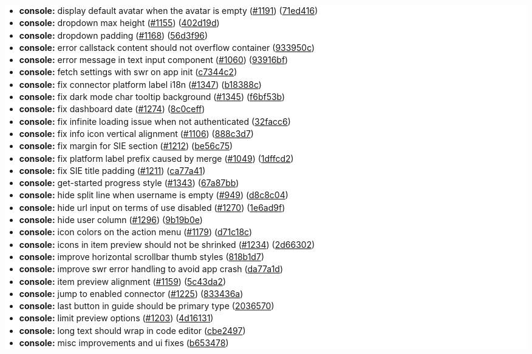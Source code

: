 * **console:** display default avatar when the avatar is empty ([#1191](https://github.com/logto-io/logto/issues/1191)) ([71ed416](https://github.com/logto-io/logto/commit/71ed416bde2c03bc6808d0857f4e59725ad0015d))
* **console:** dropdown max height ([#1155](https://github.com/logto-io/logto/issues/1155)) ([402d19d](https://github.com/logto-io/logto/commit/402d19d5608fe695ae8c4f60172563b8f51511e1))
* **console:** dropdown padding ([#1168](https://github.com/logto-io/logto/issues/1168)) ([56d3f96](https://github.com/logto-io/logto/commit/56d3f96106c8f630bba327fe11b15dcc4719a423))
* **console:** error callstack content should not overflow container ([933950c](https://github.com/logto-io/logto/commit/933950cebf605195219dbf7f0c7a3405924bc9f6))
* **console:** error message in text input component ([#1060](https://github.com/logto-io/logto/issues/1060)) ([93916bf](https://github.com/logto-io/logto/commit/93916bfa5426f399b4cb8ceaca6bdfce5869c13e))
* **console:** fetch settings with swr on app init ([c7344c2](https://github.com/logto-io/logto/commit/c7344c2175164159978a499d1caa7e9f6808fac8))
* **console:** fix connector platform label i18n ([#1347](https://github.com/logto-io/logto/issues/1347)) ([b18388c](https://github.com/logto-io/logto/commit/b18388ce57f441b3c63b5441f90866bb09a28f80))
* **console:** fix dark mode char tooltip background ([#1345](https://github.com/logto-io/logto/issues/1345)) ([f6bf53b](https://github.com/logto-io/logto/commit/f6bf53bd8e639af62f00b465ca15bb947817e6e0))
* **console:** fix dashboard date ([#1274](https://github.com/logto-io/logto/issues/1274)) ([8c0ceff](https://github.com/logto-io/logto/commit/8c0ceff57480e5bf7a361b9c076fdf2ea6cb40eb))
* **console:** fix infinite loading issue when not authenticated ([32facc6](https://github.com/logto-io/logto/commit/32facc6e898213642c6753bc803349092f64d1d2))
* **console:** fix info icon vertical alignment ([#1106](https://github.com/logto-io/logto/issues/1106)) ([888c3d7](https://github.com/logto-io/logto/commit/888c3d767d0596ccb717789e3adf278d604ad88f))
* **console:** fix margin for SIE section ([#1212](https://github.com/logto-io/logto/issues/1212)) ([be56c75](https://github.com/logto-io/logto/commit/be56c75293e34b7ce08da1f8d294080ddcf3d81f))
* **console:** fix platform label prefix caused by merge ([#1049](https://github.com/logto-io/logto/issues/1049)) ([1dffcd2](https://github.com/logto-io/logto/commit/1dffcd2d09d32683f23aa8c4dd9f5f030567a5e7))
* **console:** fix SIE title padding ([#1211](https://github.com/logto-io/logto/issues/1211)) ([ca77a41](https://github.com/logto-io/logto/commit/ca77a41973b8719df3182304851fc6657d9063dd))
* **console:** get-started progress style ([#1343](https://github.com/logto-io/logto/issues/1343)) ([67a87bb](https://github.com/logto-io/logto/commit/67a87bb651d02af0c22e34f23c29c1f4f8cf2810))
* **console:** hide split line when username is empty ([#949](https://github.com/logto-io/logto/issues/949)) ([d8c8c04](https://github.com/logto-io/logto/commit/d8c8c041b980d7bb700b9b6043c62a1213bedc68))
* **console:** hide url input on terms of use disabled ([#1270](https://github.com/logto-io/logto/issues/1270)) ([1e6ad9f](https://github.com/logto-io/logto/commit/1e6ad9f15f0ce3de577033e1b59c2b25f460adec))
* **console:** hide user column ([#1296](https://github.com/logto-io/logto/issues/1296)) ([9b19b0e](https://github.com/logto-io/logto/commit/9b19b0e970b0c54d26b1ad59fe242672f6573f86))
* **console:** icon colors on the action menu ([#1179](https://github.com/logto-io/logto/issues/1179)) ([d71c18c](https://github.com/logto-io/logto/commit/d71c18c83c4065b28213ca93ae514a59879192de))
* **console:** icons in item preview should not be shrinked ([#1234](https://github.com/logto-io/logto/issues/1234)) ([2d66302](https://github.com/logto-io/logto/commit/2d663025ecbd08dc39878e2fd32cfb08b92e9b3a))
* **console:** improve horizontal scrollbar thumb styles ([818b1d7](https://github.com/logto-io/logto/commit/818b1d7cc78fb89060b23e3578b30fd20b6f2393))
* **console:** improve swr error handling to avoid app crash ([da77a1d](https://github.com/logto-io/logto/commit/da77a1d1b5c49f2e806bf0d5f27e326e081f1735))
* **console:** item preview alignment ([#1159](https://github.com/logto-io/logto/issues/1159)) ([5c43da2](https://github.com/logto-io/logto/commit/5c43da2201db8dbb4b782563fd37cad655326cad))
* **console:** jump to enabled connector ([#1225](https://github.com/logto-io/logto/issues/1225)) ([833436a](https://github.com/logto-io/logto/commit/833436ad157a8630d5839759644566df463fc80d))
* **console:** last button in guide should be primary type ([2036570](https://github.com/logto-io/logto/commit/2036570714a8fefa4dc959469f8fa9780ae312a5))
* **console:** limit preview options ([#1203](https://github.com/logto-io/logto/issues/1203)) ([4d16131](https://github.com/logto-io/logto/commit/4d16131b0cd62791ac62c5a274018eea3c9b1f9f))
* **console:** long text should wrap in code editor ([cbe2497](https://github.com/logto-io/logto/commit/cbe2497504322c81603317cbf2cc14f9ea45e103))
* **console:** misc improvements and ui fixes ([b653478](https://github.com/logto-io/logto/commit/b6534788416a4f837e2d13a9a6b6ecc2766f9a1b))